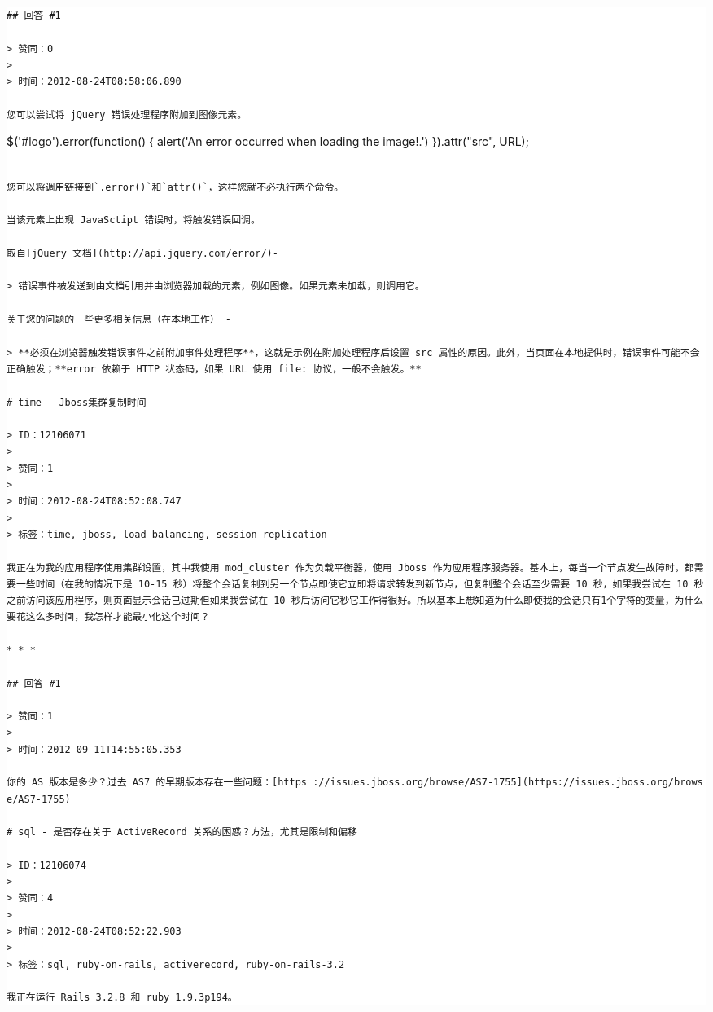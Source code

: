 ```
## 回答 #1

> 赞同：0
> 
> 时间：2012-08-24T08:58:06.890

您可以尝试将 jQuery 错误处理程序附加到图像元素。

```
$('#logo').error(function() {
    alert('An error occurred when loading the image!.')
}).attr("src", URL); 
```

您可以将调用链接到`.error()`和`attr()`，这样您就不必执行两个命令。

当该元素上出现 JavaSctipt 错误时，将触发错误回调。

取自[jQuery 文档](http://api.jquery.com/error/)-

> 错误事件被发送到由文档引用并由浏览器加载的元素，例如图像。如果元素未加载，则调用它。

关于您的问题的一些更多相关信息（在本地工作） -

> **必须在浏览器触发错误事件之前附加事件处理程序**，这就是示例在附加处理程序后设置 src 属性的原因。此外，当页面在本地提供时，错误事件可能不会正确触发；**error 依赖于 HTTP 状态码，如果 URL 使用 file: 协议，一般不会触发。**

# time - Jboss集群复制时间

> ID：12106071
> 
> 赞同：1
> 
> 时间：2012-08-24T08:52:08.747
> 
> 标签：time, jboss, load-balancing, session-replication

我正在为我的应用程序使用集群设置，其中我使用 mod_cluster 作为负载平衡器，使用 Jboss 作为应用程序服务器。基本上，每当一个节点发生故障时，都需要一些时间（在我的情况下是 10-15 秒）将整个会话复制到另一个节点即使它立即将请求转发到新节点，但复制整个会话至少需要 10 秒，如果我尝试在 10 秒之前访问该应用程序，则页面显示会话已过期但如果我尝试在 10 秒后访问它秒它工作得很好。所以基本上想知道为什么即使我的会话只有1个字符的变量，为什么要花这么多时间，我怎样才能最小化这个时间？

* * *

## 回答 #1

> 赞同：1
> 
> 时间：2012-09-11T14:55:05.353

你的 AS 版本是多少？过去 AS7 的早期版本存在一些问题：[https ://issues.jboss.org/browse/AS7-1755](https://issues.jboss.org/browse/AS7-1755)

# sql - 是否存在关于 ActiveRecord 关系的困惑？方法，尤其是限制和偏移

> ID：12106074
> 
> 赞同：4
> 
> 时间：2012-08-24T08:52:22.903
> 
> 标签：sql, ruby-on-rails, activerecord, ruby-on-rails-3.2

我正在运行 Rails 3.2.8 和 ruby​​ 1.9.3p194。
```